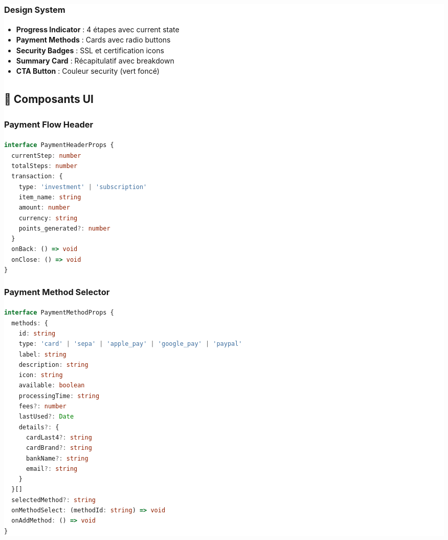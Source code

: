 ### Design System

- **Progress Indicator** : 4 étapes avec current state
- **Payment Methods** : Cards avec radio buttons
- **Security Badges** : SSL et certification icons
- **Summary Card** : Récapitulatif avec breakdown
- **CTA Button** : Couleur security (vert foncé)

## 📱 Composants UI

### Payment Flow Header

```typescript
interface PaymentHeaderProps {
  currentStep: number
  totalSteps: number
  transaction: {
    type: 'investment' | 'subscription'
    item_name: string
    amount: number
    currency: string
    points_generated?: number
  }
  onBack: () => void
  onClose: () => void
}
```

### Payment Method Selector

```typescript
interface PaymentMethodProps {
  methods: {
    id: string
    type: 'card' | 'sepa' | 'apple_pay' | 'google_pay' | 'paypal'
    label: string
    description: string
    icon: string
    available: boolean
    processingTime: string
    fees?: number
    lastUsed?: Date
    details?: {
      cardLast4?: string
      cardBrand?: string
      bankName?: string
      email?: string
    }
  }[]
  selectedMethod?: string
  onMethodSelect: (methodId: string) => void
  onAddMethod: () => void
}
```
